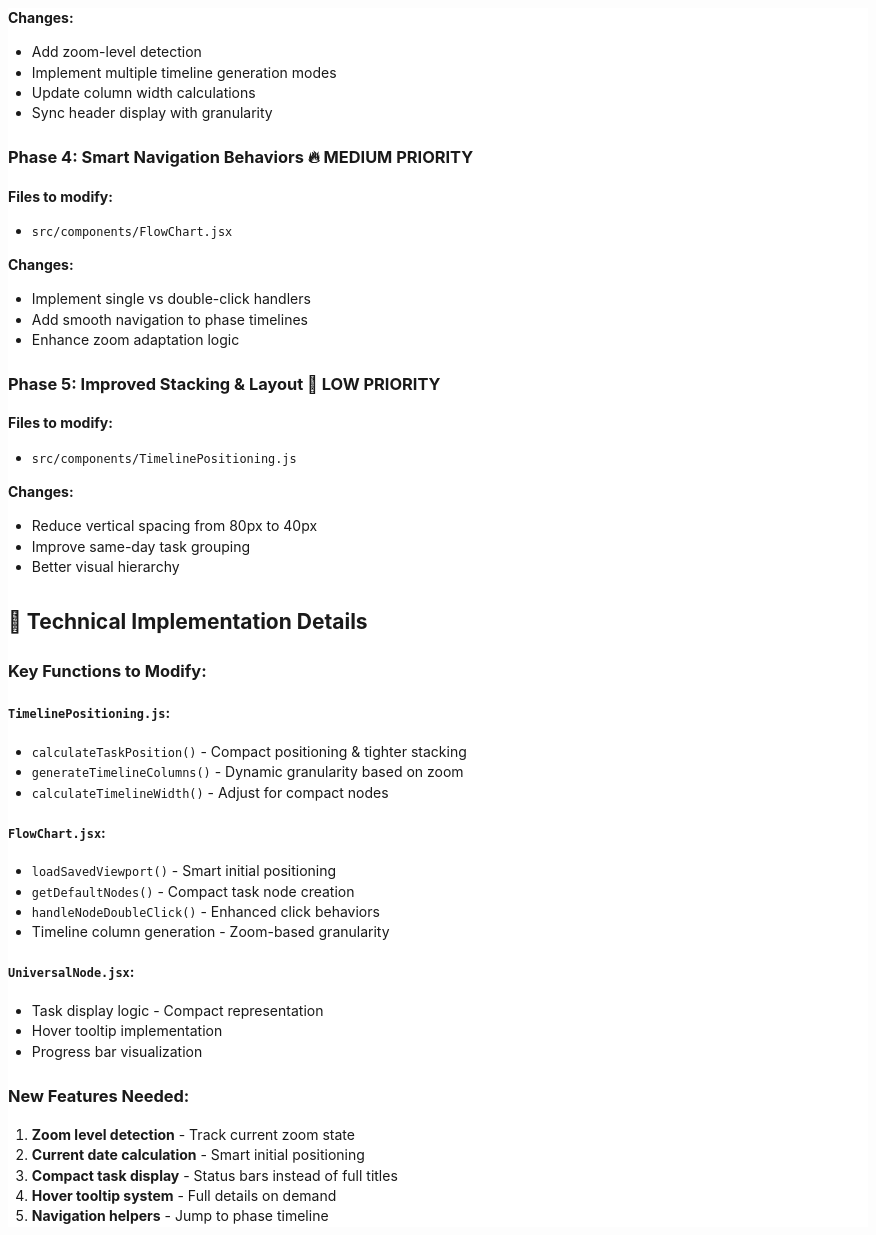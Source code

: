 **Changes:**
- Add zoom-level detection
- Implement multiple timeline generation modes
- Update column width calculations
- Sync header display with granularity

### Phase 4: Smart Navigation Behaviors 🔥 MEDIUM PRIORITY
**Files to modify:**
- `src/components/FlowChart.jsx`

**Changes:**
- Implement single vs double-click handlers
- Add smooth navigation to phase timelines
- Enhance zoom adaptation logic

### Phase 5: Improved Stacking & Layout 📝 LOW PRIORITY
**Files to modify:**
- `src/components/TimelinePositioning.js`

**Changes:**
- Reduce vertical spacing from 80px to 40px
- Improve same-day task grouping
- Better visual hierarchy

## 🔧 Technical Implementation Details

### Key Functions to Modify:

#### `TimelinePositioning.js`:
- `calculateTaskPosition()` - Compact positioning & tighter stacking
- `generateTimelineColumns()` - Dynamic granularity based on zoom
- `calculateTimelineWidth()` - Adjust for compact nodes

#### `FlowChart.jsx`:
- `loadSavedViewport()` - Smart initial positioning
- `getDefaultNodes()` - Compact task node creation
- `handleNodeDoubleClick()` - Enhanced click behaviors
- Timeline column generation - Zoom-based granularity

#### `UniversalNode.jsx`:
- Task display logic - Compact representation
- Hover tooltip implementation
- Progress bar visualization

### New Features Needed:
1. **Zoom level detection** - Track current zoom state
2. **Current date calculation** - Smart initial positioning
3. **Compact task display** - Status bars instead of full titles
4. **Hover tooltip system** - Full details on demand
5. **Navigation helpers** - Jump to phase timeline
